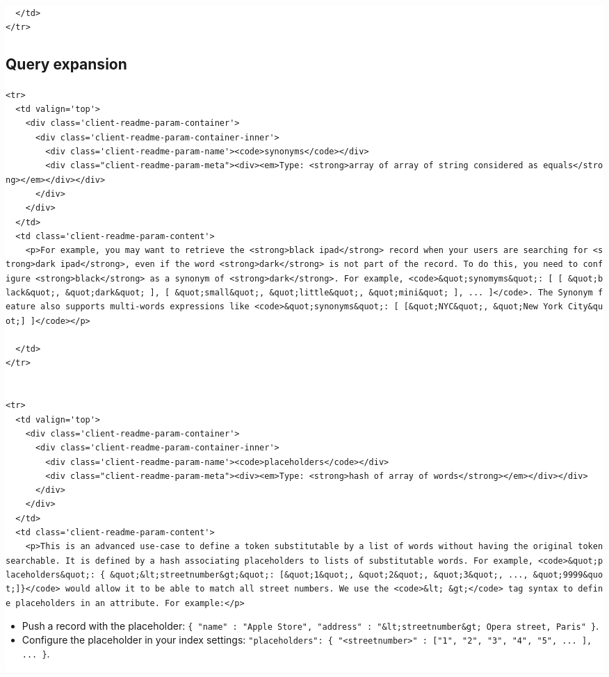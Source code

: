       </td>
    </tr>
    

</tbody></table>

## Query expansion

<table><tbody>
  
    <tr>
      <td valign='top'>
        <div class='client-readme-param-container'>
          <div class='client-readme-param-container-inner'>
            <div class='client-readme-param-name'><code>synonyms</code></div>
            <div class="client-readme-param-meta"><div><em>Type: <strong>array of array of string considered as equals</strong></em></div></div>
          </div>
        </div>
      </td>
      <td class='client-readme-param-content'>
        <p>For example, you may want to retrieve the <strong>black ipad</strong> record when your users are searching for <strong>dark ipad</strong>, even if the word <strong>dark</strong> is not part of the record. To do this, you need to configure <strong>black</strong> as a synonym of <strong>dark</strong>. For example, <code>&quot;synomyms&quot;: [ [ &quot;black&quot;, &quot;dark&quot; ], [ &quot;small&quot;, &quot;little&quot;, &quot;mini&quot; ], ... ]</code>. The Synonym feature also supports multi-words expressions like <code>&quot;synonyms&quot;: [ [&quot;NYC&quot;, &quot;New York City&quot;] ]</code></p>

      </td>
    </tr>
    
  
    <tr>
      <td valign='top'>
        <div class='client-readme-param-container'>
          <div class='client-readme-param-container-inner'>
            <div class='client-readme-param-name'><code>placeholders</code></div>
            <div class="client-readme-param-meta"><div><em>Type: <strong>hash of array of words</strong></em></div></div>
          </div>
        </div>
      </td>
      <td class='client-readme-param-content'>
        <p>This is an advanced use-case to define a token substitutable by a list of words without having the original token searchable. It is defined by a hash associating placeholders to lists of substitutable words. For example, <code>&quot;placeholders&quot;: { &quot;&lt;streetnumber&gt;&quot;: [&quot;1&quot;, &quot;2&quot;, &quot;3&quot;, ..., &quot;9999&quot;]}</code> would allow it to be able to match all street numbers. We use the <code>&lt; &gt;</code> tag syntax to define placeholders in an attribute. For example:</p>

<ul>
<li>Push a record with the placeholder: <code>{ &quot;name&quot; : &quot;Apple Store&quot;, &quot;address&quot; : &quot;&amp;lt;streetnumber&amp;gt; Opera street, Paris&quot; }</code>.</li>
<li>Configure the placeholder in your index settings: <code>&quot;placeholders&quot;: { &quot;&lt;streetnumber&gt;&quot; : [&quot;1&quot;, &quot;2&quot;, &quot;3&quot;, &quot;4&quot;, &quot;5&quot;, ... ], ... }</code>.</li>
</ul>
